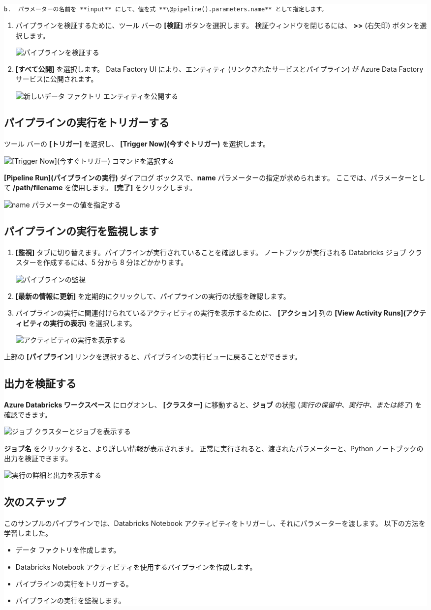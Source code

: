 
    b.  パラメーターの名前を **input** にして、値を式 **\@pipeline().parameters.name** として指定します。

1.  パイプラインを検証するために、ツール バーの **[検証]** ボタンを選択します。 検証ウィンドウを閉じるには、 **\>\>** (右矢印) ボタンを選択します。

    ![パイプラインを検証する](media/transform-data-using-databricks-notebook/databricks-notebook-activity-image18.png)

1.  **[すべて公開]** を選択します。 Data Factory UI により、エンティティ (リンクされたサービスとパイプライン) が Azure Data Factory サービスに公開されます。

    ![新しいデータ ファクトリ エンティティを公開する](media/transform-data-using-databricks-notebook/databricks-notebook-activity-image19.png)

## <a name="trigger-a-pipeline-run"></a>パイプラインの実行をトリガーする

ツール バーの **[トリガー]** を選択し、 **[Trigger Now]\(今すぐトリガー\)** を選択します。

![[Trigger Now]\(今すぐトリガー\) コマンドを選択する](media/transform-data-using-databricks-notebook/databricks-notebook-activity-image20.png)

**[Pipeline Run]\(パイプラインの実行\)** ダイアログ ボックスで、**name** パラメーターの指定が求められます。 ここでは、パラメーターとして **/path/filename** を使用します。 **[完了]** をクリックします。

![name パラメーターの値を指定する](media/transform-data-using-databricks-notebook/databricks-notebook-activity-image21.png)

## <a name="monitor-the-pipeline-run"></a>パイプラインの実行を監視します

1.  **[監視]** タブに切り替えます。パイプラインが実行されていることを確認します。 ノートブックが実行される Databricks ジョブ クラスターを作成するには、5 分から 8 分ほどかかります。

    ![パイプラインの監視](media/transform-data-using-databricks-notebook/databricks-notebook-activity-image22.png)

1.  **[最新の情報に更新]** を定期的にクリックして、パイプラインの実行の状態を確認します。

1.  パイプラインの実行に関連付けられているアクティビティの実行を表示するために、 **[アクション]** 列の **[View Activity Runs]\(アクティビティの実行の表示\)** を選択します。

    ![アクティビティの実行を表示する](media/transform-data-using-databricks-notebook/databricks-notebook-activity-image23.png)

上部の **[パイプライン]** リンクを選択すると、パイプラインの実行ビューに戻ることができます。

## <a name="verify-the-output"></a>出力を検証する

**Azure Databricks ワークスペース** にログオンし、 **[クラスター]** に移動すると、**ジョブ** の状態 (*実行の保留中、実行中、または終了*) を確認できます。

![ジョブ クラスターとジョブを表示する](media/transform-data-using-databricks-notebook/databricks-notebook-activity-image24.png)

**ジョブ名** をクリックすると、より詳しい情報が表示されます。 正常に実行されると、渡されたパラメーターと、Python ノートブックの出力を検証できます。

![実行の詳細と出力を表示する](media/transform-data-using-databricks-notebook/databricks-output.png)

## <a name="next-steps"></a>次のステップ

このサンプルのパイプラインでは、Databricks Notebook アクティビティをトリガーし、それにパラメーターを渡します。 以下の方法を学習しました。

  - データ ファクトリを作成します。

  - Databricks Notebook アクティビティを使用するパイプラインを作成します。

  - パイプラインの実行をトリガーする。

  - パイプラインの実行を監視します。
